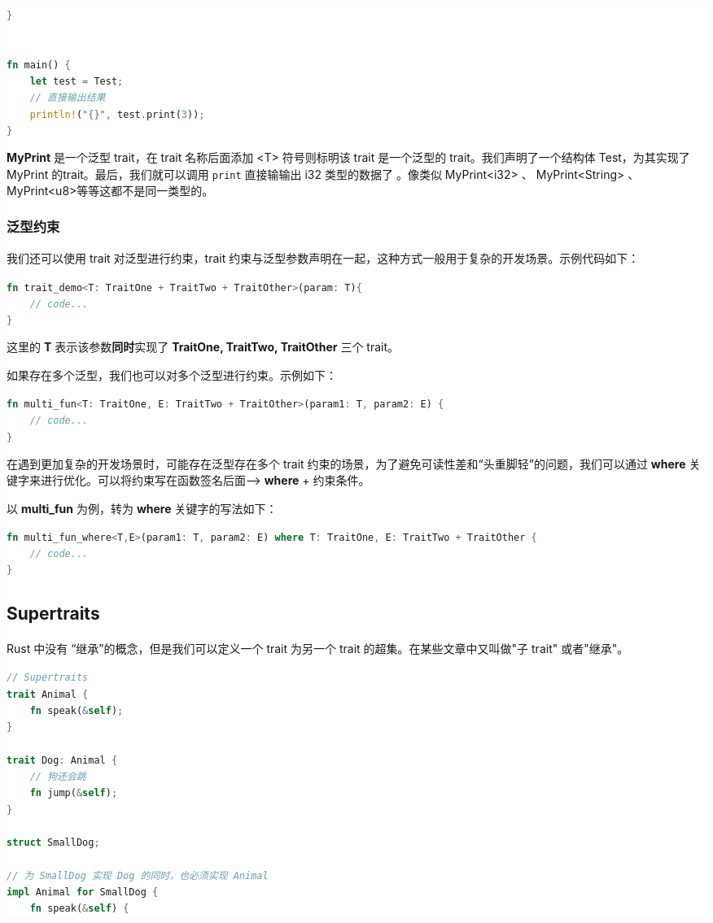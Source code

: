```rust
}


fn main() {
    let test = Test;
    // 直接输出结果
    println!("{}", test.print(3));
}
```

**MyPrint** 是一个泛型 trait，在 trait 名称后面添加 \<T> 符号则标明该 trait 是一个泛型的 trait。我们声明了一个结构体 Test，为其实现了 MyPrint<i32> 的trait。最后，我们就可以调用 `print` 直接输输出 i32 类型的数据了 。像类似 MyPrint\<i32> 、 MyPrint\<String> 、 MyPrint\<u8>等等这都不是同一类型的。


### 泛型约束

我们还可以使用 trait 对泛型进行约束，trait 约束与泛型参数声明在一起，这种方式一般用于复杂的开发场景。示例代码如下：

```rust
fn trait_demo<T: TraitOne + TraitTwo + TraitOther>(param: T){
    // code...
}
```

这里的 **T** 表示该参数**同时**实现了 **TraitOne, TraitTwo, TraitOther** 三个 trait。

如果存在多个泛型，我们也可以对多个泛型进行约束。示例如下：

```rust
fn multi_fun<T: TraitOne, E: TraitTwo + TraitOther>(param1: T, param2: E) {
    // code...
}
```

在遇到更加复杂的开发场景时，可能存在泛型存在多个 trait 约束的场景，为了避免可读性差和“头重脚轻”的问题，我们可以通过 **where** 关键字来进行优化。可以将约束写在函数签名后面——>  **where** + 约束条件。

以 **multi\_fun** 为例，转为 **where** 关键字的写法如下：

```rust
fn multi_fun_where<T,E>(param1: T, param2: E) where T: TraitOne, E: TraitTwo + TraitOther {
    // code...
}
```


## Supertraits


Rust 中没有 “继承”的概念，但是我们可以定义一个 trait 为另一个 trait 的超集。在某些文章中又叫做"子 trait" 或者"继承"。

```rust
// Supertraits
trait Animal {
    fn speak(&self);
}

trait Dog: Animal {
    // 狗还会跳
    fn jump(&self);
}

struct SmallDog;

// 为 SmallDog 实现 Dog 的同时，也必须实现 Animal
impl Animal for SmallDog {
    fn speak(&self) {


```